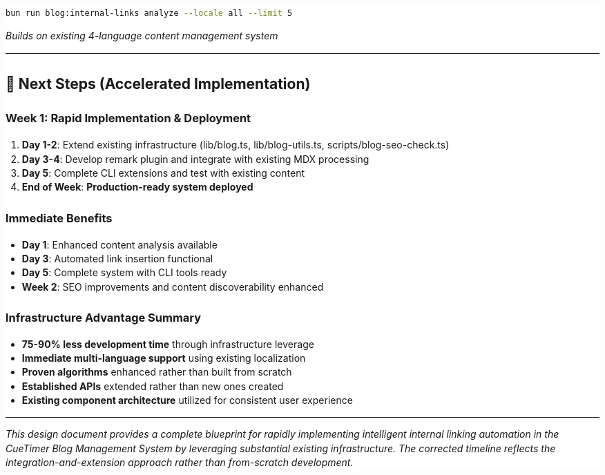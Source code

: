 ```bash
bun run blog:internal-links analyze --locale all --limit 5
```

_Builds on existing 4-language content management system_

---

## 🚀 Next Steps (Accelerated Implementation)

### Week 1: Rapid Implementation & Deployment

1. **Day 1-2**: Extend existing infrastructure (lib/blog.ts, lib/blog-utils.ts,
   scripts/blog-seo-check.ts)
2. **Day 3-4**: Develop remark plugin and integrate with existing MDX processing
3. **Day 5**: Complete CLI extensions and test with existing content
4. **End of Week**: **Production-ready system deployed**

### Immediate Benefits

- **Day 1**: Enhanced content analysis available
- **Day 3**: Automated link insertion functional
- **Day 5**: Complete system with CLI tools ready
- **Week 2**: SEO improvements and content discoverability enhanced

### Infrastructure Advantage Summary

- **75-90% less development time** through infrastructure leverage
- **Immediate multi-language support** using existing localization
- **Proven algorithms** enhanced rather than built from scratch
- **Established APIs** extended rather than new ones created
- **Existing component architecture** utilized for consistent user experience

---

_This design document provides a complete blueprint for rapidly implementing
intelligent internal linking automation in the CueTimer Blog Management System
by leveraging substantial existing infrastructure. The corrected timeline
reflects the integration-and-extension approach rather than from-scratch
development._
